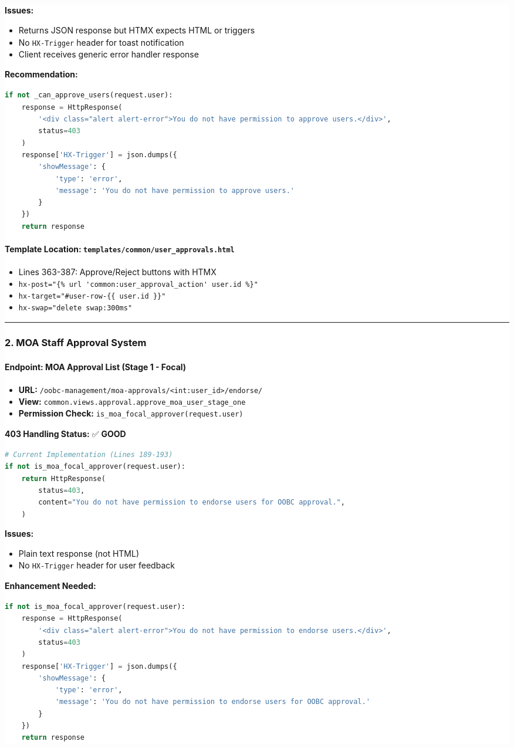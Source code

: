 **Issues:**
- Returns JSON response but HTMX expects HTML or triggers
- No `HX-Trigger` header for toast notification
- Client receives generic error handler response

**Recommendation:**
```python
if not _can_approve_users(request.user):
    response = HttpResponse(
        '<div class="alert alert-error">You do not have permission to approve users.</div>',
        status=403
    )
    response['HX-Trigger'] = json.dumps({
        'showMessage': {
            'type': 'error',
            'message': 'You do not have permission to approve users.'
        }
    })
    return response
```

#### **Template Location:** `templates/common/user_approvals.html`
- Lines 363-387: Approve/Reject buttons with HTMX
- `hx-post="{% url 'common:user_approval_action' user.id %}"`
- `hx-target="#user-row-{{ user.id }}"`
- `hx-swap="delete swap:300ms"`

---

### 2. MOA Staff Approval System

#### **Endpoint:** MOA Approval List (Stage 1 - Focal)
- **URL:** `/oobc-management/moa-approvals/<int:user_id>/endorse/`
- **View:** `common.views.approval.approve_moa_user_stage_one`
- **Permission Check:** `is_moa_focal_approver(request.user)`

**403 Handling Status:** ✅ **GOOD**

```python
# Current Implementation (Lines 189-193)
if not is_moa_focal_approver(request.user):
    return HttpResponse(
        status=403,
        content="You do not have permission to endorse users for OOBC approval.",
    )
```

**Issues:**
- Plain text response (not HTML)
- No `HX-Trigger` header for user feedback

**Enhancement Needed:**
```python
if not is_moa_focal_approver(request.user):
    response = HttpResponse(
        '<div class="alert alert-error">You do not have permission to endorse users.</div>',
        status=403
    )
    response['HX-Trigger'] = json.dumps({
        'showMessage': {
            'type': 'error',
            'message': 'You do not have permission to endorse users for OOBC approval.'
        }
    })
    return response
```
